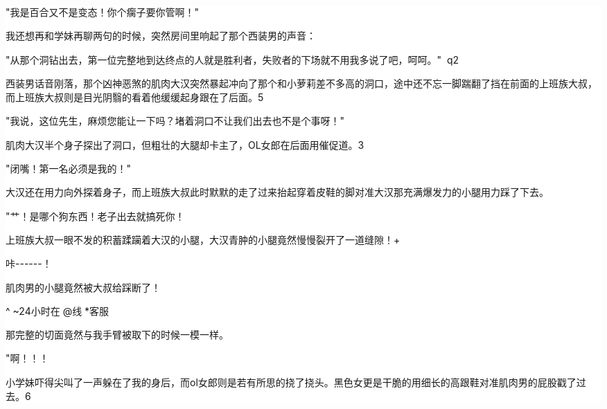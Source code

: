 



"我是百合又不是变态！你个瘸子要你管啊！"





我还想再和学妹再聊两句的时候，突然房间里响起了那个西装男的声音：



"从那个洞钻出去，第一位完整地到达终点的人就是胜利者，失败者的下场就不用我多说了吧，呵呵。"  q2



西装男话音刚落，那个凶神恶煞的肌肉大汉突然暴起冲向了那个和小萝莉差不多高的洞口，途中还不忘一脚踹翻了挡在前面的上班族大叔，而上班族大叔则是目光阴翳的看着他缓缓起身跟在了后面。5





"我说，这位先生，麻烦您能让一下吗？堵着洞口不让我们出去也不是个事呀！"



肌肉大汉半个身子探出了洞口，但粗壮的大腿却卡主了，OL女郎在后面用催促道。3



"闭嘴！第一名必须是我的！"





大汉还在用力向外探着身子，而上班族大叔此时默默的走了过来抬起穿着皮鞋的脚对准大汉那充满爆发力的小腿用力踩了下去。





"艹！是哪个狗东西！老子出去就搞死你！





上班族大叔一眼不发的积蓄蹂躏着大汉的小腿，大汉青肿的小腿竟然慢慢裂开了一道缝隙！+



咔------！



肌肉男的小腿竟然被大叔给踩断了！



  ^ ~24小时在 @线 *客服



那完整的切面竟然与我手臂被取下的时候一模一样。



"啊！！！





小学妹吓得尖叫了一声躲在了我的身后，而ol女郎则是若有所思的挠了挠头。黑色女更是干脆的用细长的高跟鞋对准肌肉男的屁股戳了过去。6

